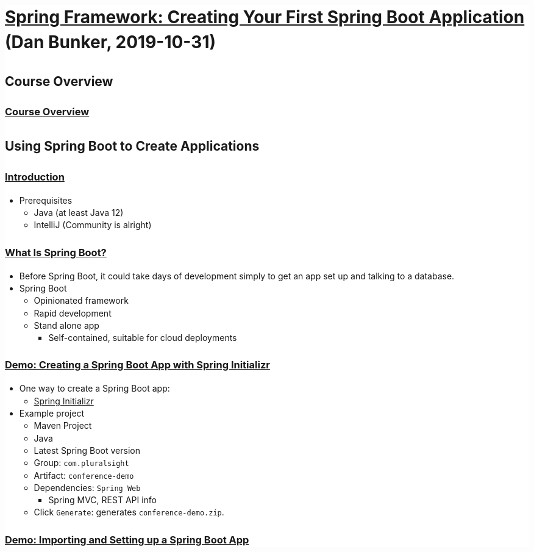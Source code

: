 # [Spring Framework: Creating Your First Spring Boot Application](https://app.pluralsight.com/library/courses/creating-first-spring-boot-application) (Dan Bunker, 2019-10-31)

## Course Overview

### [Course Overview](https://app.pluralsight.com/player?course=creating-first-spring-boot-application&author=dan-bunker&name=93b7bf66-cc65-4884-803d-c159f169d0b6&clip=0&mode=live)

## Using Spring Boot to Create Applications

### [Introduction](https://app.pluralsight.com/player?course=creating-first-spring-boot-application&author=dan-bunker&name=1db3a0ad-cab9-46db-84fe-d7b033473655&clip=0&mode=live)

- Prerequisites
  - Java (at least Java 12)
  - IntelliJ (Community is alright)

### [What Is Spring Boot?](https://app.pluralsight.com/course-player?clipId=491b5cc0-bef1-4d46-90d9-7da8e777fa6d)

- Before Spring Boot, it could take days of development simply to get an app set up and talking to a database.
- Spring Boot
  - Opinionated framework
  - Rapid development
  - Stand alone app
    - Self-contained, suitable for cloud deployments

### [Demo: Creating a Spring Boot App with Spring Initializr](https://app.pluralsight.com/course-player?clipId=104fa981-df71-4342-9fd3-e748823e3ac4)

- One way to create a Spring Boot app:
  - [Spring Initializr](https://start.spring.io/)
- Example project
  - Maven Project
  - Java
  - Latest Spring Boot version
  - Group: `com.pluralsight`
  - Artifact: `conference-demo`
  - Dependencies: `Spring Web`
    - Spring MVC, REST API info
  - Click `Generate`: generates `conference-demo.zip`.

### [Demo: Importing and Setting up a Spring Boot App](https://app.pluralsight.com/course-player?clipId=b7bc9b61-098a-4bcc-84db-bee51013d9a2)
